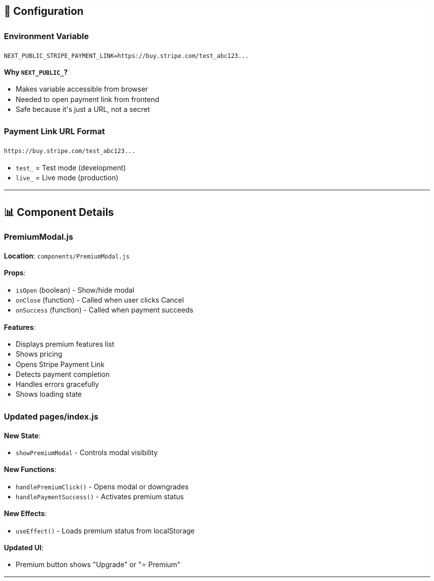 
## 🔧 Configuration

### Environment Variable
```env
NEXT_PUBLIC_STRIPE_PAYMENT_LINK=https://buy.stripe.com/test_abc123...
```

**Why `NEXT_PUBLIC_`?**
- Makes variable accessible from browser
- Needed to open payment link from frontend
- Safe because it's just a URL, not a secret

### Payment Link URL Format
```
https://buy.stripe.com/test_abc123...
```
- `test_` = Test mode (development)
- `live_` = Live mode (production)

---

## 📊 Component Details

### PremiumModal.js
**Location**: `components/PremiumModal.js`

**Props**:
- `isOpen` (boolean) - Show/hide modal
- `onClose` (function) - Called when user clicks Cancel
- `onSuccess` (function) - Called when payment succeeds

**Features**:
- Displays premium features list
- Shows pricing
- Opens Stripe Payment Link
- Detects payment completion
- Handles errors gracefully
- Shows loading state

### Updated pages/index.js
**New State**:
- `showPremiumModal` - Controls modal visibility

**New Functions**:
- `handlePremiumClick()` - Opens modal or downgrades
- `handlePaymentSuccess()` - Activates premium status

**New Effects**:
- `useEffect()` - Loads premium status from localStorage

**Updated UI**:
- Premium button shows "Upgrade" or "⭐ Premium"

---